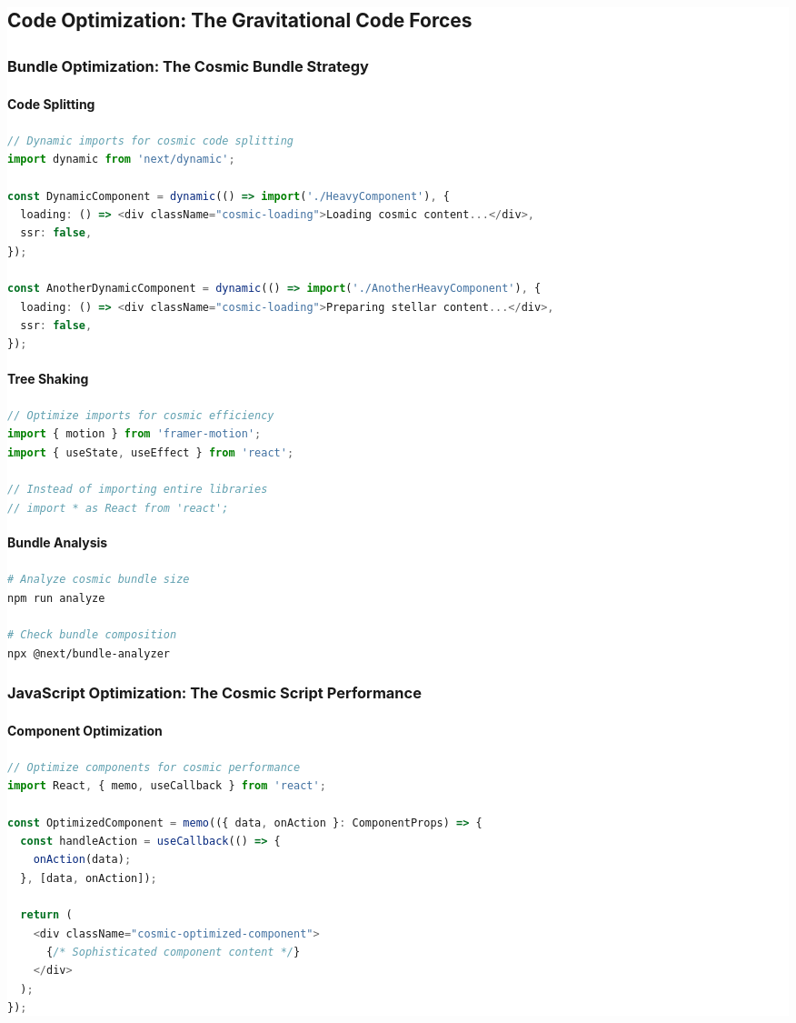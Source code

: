 
## Code Optimization: The Gravitational Code Forces

### Bundle Optimization: The Cosmic Bundle Strategy

#### Code Splitting

```typescript
// Dynamic imports for cosmic code splitting
import dynamic from 'next/dynamic';

const DynamicComponent = dynamic(() => import('./HeavyComponent'), {
  loading: () => <div className="cosmic-loading">Loading cosmic content...</div>,
  ssr: false,
});

const AnotherDynamicComponent = dynamic(() => import('./AnotherHeavyComponent'), {
  loading: () => <div className="cosmic-loading">Preparing stellar content...</div>,
  ssr: false,
});
```

#### Tree Shaking

```typescript
// Optimize imports for cosmic efficiency
import { motion } from 'framer-motion';
import { useState, useEffect } from 'react';

// Instead of importing entire libraries
// import * as React from 'react';
```

#### Bundle Analysis

```bash
# Analyze cosmic bundle size
npm run analyze

# Check bundle composition
npx @next/bundle-analyzer
```

### JavaScript Optimization: The Cosmic Script Performance

#### Component Optimization

```typescript
// Optimize components for cosmic performance
import React, { memo, useCallback } from 'react';

const OptimizedComponent = memo(({ data, onAction }: ComponentProps) => {
  const handleAction = useCallback(() => {
    onAction(data);
  }, [data, onAction]);

  return (
    <div className="cosmic-optimized-component">
      {/* Sophisticated component content */}
    </div>
  );
});
```
